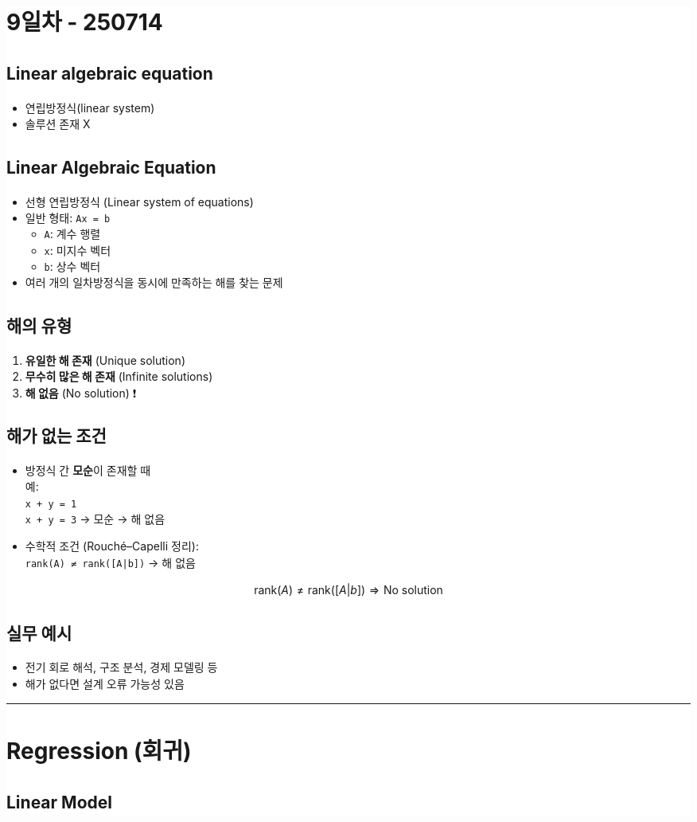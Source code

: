 # 9일차 - 250714

## Linear algebraic equation
- 연립방정식(linear system)
- 솔루션 존재 X

## Linear Algebraic Equation

- 선형 연립방정식 (Linear system of equations)  
- 일반 형태: `Ax = b`  
  - `A`: 계수 행렬  
  - `x`: 미지수 벡터  
  - `b`: 상수 벡터  
- 여러 개의 일차방정식을 동시에 만족하는 해를 찾는 문제


## 해의 유형

1. **유일한 해 존재** (Unique solution)  
2. **무수히 많은 해 존재** (Infinite solutions)  
3. **해 없음** (No solution) ❗


## 해가 없는 조건

- 방정식 간 **모순**이 존재할 때  
  예:  
  `x + y = 1`  
  `x + y = 3` → 모순 → 해 없음

- 수학적 조건 (Rouché–Capelli 정리):  
  `rank(A) ≠ rank([A|b])` → 해 없음

$$
\text{rank}(A) \ne \text{rank}([A|b]) \Rightarrow \text{No solution}
$$

## 실무 예시

- 전기 회로 해석, 구조 분석, 경제 모델링 등  
- 해가 없다면 설계 오류 가능성 있음

---


# Regression (회귀)

## Linear Model
